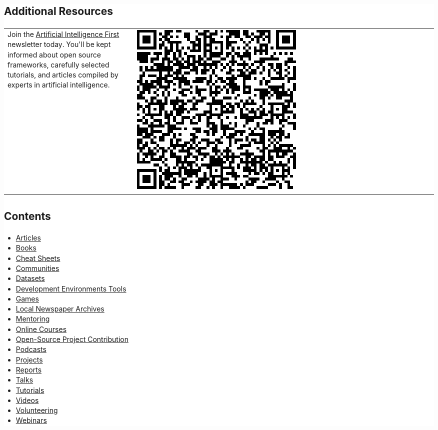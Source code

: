## Additional Resources
<table>
  <tr>
    <td width="30%">
         Join the <a href="https://github.com/natnew/Awesome-Data-Science">Artificial Intelligence First</a> newsletter today. You'll be kept informed about open source frameworks, carefully selected tutorials, and articles compiled by experts in artificial intelligence.
    </td>
    <td width="70%">
        <a href="https://938318ee.sibforms.com/serve/MUIFACTF2lzbfkRcvuYSSwJYGmfxU5zC62Yw1VAs1-JNQ-SNMPVrtY4XYTRu3Spnq_U3R-WIhE9awpCr75o8vLYPRbJK7dIORn5bBUGneCdLXiS7LrB0M3xA4p7tQyhPyN05z-WoHL9efRuyqCpQWHJ2W2aX-r6LC80iBw9j6HBef0gx4lbO6hnYCbrbC2jhJaQXXaBt3yy7C9SO"><img src="media/Artificial%20Intelligence%20First%20Newsletter%20QR%20code.png"></a>
    </td>
  </tr>
</table>


## Contents
- [Articles](#articles)
- [Books](#books)
- [Cheat Sheets](#cheat-sheets)
- [Communities](#communities)
- [Datasets](#datasets)
- [Development Environments Tools](#development-environments-tools)
- [Games](#games)
- [Local Newspaper Archives](#local-newspaper-archives)
- [Mentoring](#mentoring)
- [Online Courses](#online-courses)
- [Open-Source Project Contribution](#open-source-project-contribution)
- [Podcasts](#podcasts)
- [Projects](#projects)
- [Reports](#reports)
- [Talks](#talks)
- [Tutorials](#tutorials)
- [Videos](#videos)
- [Volunteering](#volunteering)
- [Webinars](#webinars)
